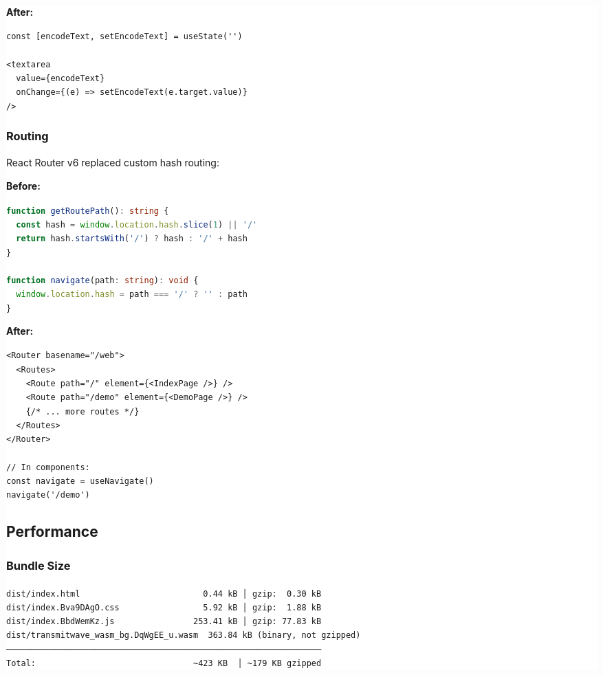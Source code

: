 **After:**
```tsx
const [encodeText, setEncodeText] = useState('')

<textarea
  value={encodeText}
  onChange={(e) => setEncodeText(e.target.value)}
/>
```

### Routing

React Router v6 replaced custom hash routing:

**Before:**
```typescript
function getRoutePath(): string {
  const hash = window.location.hash.slice(1) || '/'
  return hash.startsWith('/') ? hash : '/' + hash
}

function navigate(path: string): void {
  window.location.hash = path === '/' ? '' : path
}
```

**After:**
```tsx
<Router basename="/web">
  <Routes>
    <Route path="/" element={<IndexPage />} />
    <Route path="/demo" element={<DemoPage />} />
    {/* ... more routes */}
  </Routes>
</Router>

// In components:
const navigate = useNavigate()
navigate('/demo')
```

## Performance

### Bundle Size

```
dist/index.html                         0.44 kB │ gzip:  0.30 kB
dist/index.Bva9DAgO.css                 5.92 kB │ gzip:  1.88 kB
dist/index.BbdWemKz.js                253.41 kB │ gzip: 77.83 kB
dist/transmitwave_wasm_bg.DqWgEE_u.wasm  363.84 kB (binary, not gzipped)
────────────────────────────────────────────────────────────────
Total:                                ~423 KB  │ ~179 KB gzipped
```
